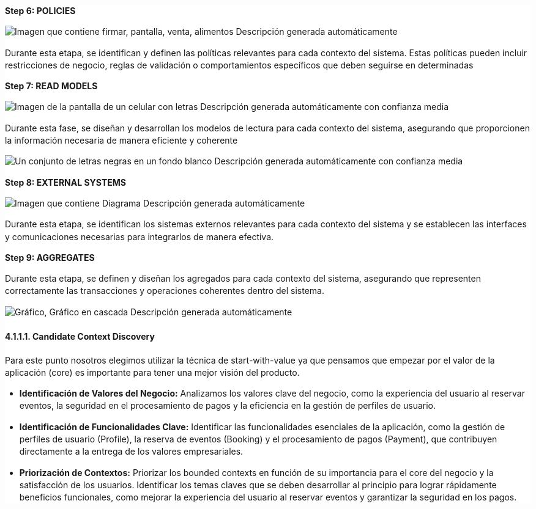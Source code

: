 **Step 6: POLICIES**

![Imagen que contiene firmar, pantalla, venta, alimentos
Descripción generada automáticamente](Aspose.Words.0d655031-c374-4bfe-9bc3-7266c547a909.009.png)

Durante esta etapa, se identifican y definen las políticas relevantes para cada contexto del sistema. Estas políticas pueden incluir restricciones de negocio, reglas de validación o comportamientos específicos que deben seguirse en determinadas 

**Step 7: READ MODELS**

![Imagen de la pantalla de un celular con letras
Descripción generada automáticamente con confianza media](Aspose.Words.0d655031-c374-4bfe-9bc3-7266c547a909.010.png)

Durante esta fase, se diseñan y desarrollan los modelos de lectura para cada contexto del sistema, asegurando que proporcionen la información necesaria de manera eficiente y coherente

![Un conjunto de letras negras en un fondo blanco
Descripción generada automáticamente con confianza media](Aspose.Words.0d655031-c374-4bfe-9bc3-7266c547a909.011.png)


**Step 8: EXTERNAL SYSTEMS**

![Imagen que contiene Diagrama
Descripción generada automáticamente](Aspose.Words.0d655031-c374-4bfe-9bc3-7266c547a909.012.png)

Durante esta etapa, se identifican los sistemas externos relevantes para cada contexto del sistema y se establecen las interfaces y comunicaciones necesarias para integrarlos de manera efectiva.


**Step 9: AGGREGATES**

Durante esta etapa, se definen y diseñan los agregados para cada contexto del sistema, asegurando que representen correctamente las transacciones y operaciones coherentes dentro del sistema.

![Gráfico, Gráfico en cascada
Descripción generada automáticamente](Aspose.Words.0d655031-c374-4bfe-9bc3-7266c547a909.013.png)


#### 4.1.1.1. Candidate Context Discovery     

Para este punto nosotros elegimos utilizar la técnica de start-with-value ya que pensamos que empezar por el valor de la aplicación (core) es importante para tener una mejor visión del producto.

- **Identificación de Valores del Negocio:** Analizamos los valores clave del negocio, como la experiencia del usuario al reservar eventos, la seguridad en el procesamiento de pagos y la eficiencia en la gestión de perfiles de usuario.

- **Identificación de Funcionalidades Clave:** Identificar las funcionalidades esenciales de la aplicación, como la gestión de perfiles de usuario (Profile), la reserva de eventos (Booking) y el procesamiento de pagos (Payment), que contribuyen directamente a la entrega de los valores empresariales.
- **Priorización de Contextos:** Priorizar los bounded contexts en función de su importancia para el core del negocio y la satisfacción de los usuarios. Identificar los temas claves que se deben desarrollar al principio para lograr rápidamente beneficios funcionales, como mejorar la experiencia del usuario al reservar eventos y garantizar la seguridad en los pagos.
